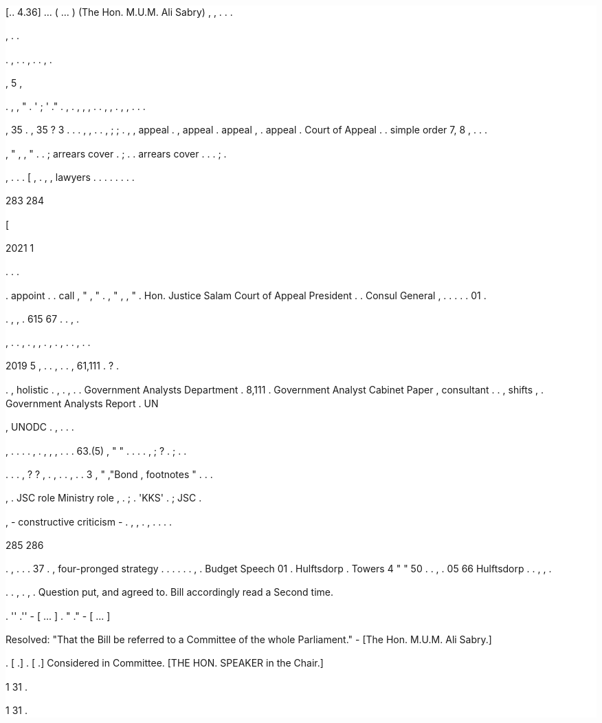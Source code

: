 [.. 4.36] ... ( ... ) (The Hon. M.U.M. Ali Sabry) , , . . .

, . .

. , . . , . . , .

, 5 ,

. , , " . ' ; ' ." . , . , , , . . , , . , , . . .

, 35 . , 35 ? 3 . . . , , . . , ; ; . , , appeal . , appeal . appeal , . appeal . Court of Appeal . . simple order 7, 8 , . . .

, " , , " . . ; arrears cover . ; . . arrears cover . . . ; .

, . . . [ , . , , lawyers . . . . . . . .

283 284

[

2021 1

. . .

. appoint . . call , " , " . , " , , " . Hon. Justice Salam Court of Appeal President . . Consul General , . . . . . 01 .

. , , . 615 67 . . , .

, . . , . , , . , . , . . , . .

2019 5 , . . , . . , 61,111 . ? .

. , holistic . , . , . . Government Analysts Department . 8,111 . Government Analyst Cabinet Paper , consultant . . , shifts , . Government Analysts Report . UN

, UNODC . , . . .

, . . . . , . , , , . . . 63.(5) , " " . . . . , ; ? . ; . .

. . . , ? ? , . , . . , . . 3 , " ,"Bond , footnotes " . . .

, . JSC role Ministry role , . ; . 'KKS' . ; JSC .

, - constructive criticism - . , , . , . . . .

285 286

. , . . . 37 . , four-pronged strategy . . . . . . , . Budget Speech 01 . Hulftsdorp . Towers 4 " " 50 . . , . 05 66 Hulftsdorp . . , , .

. . , . , . Question put, and agreed to. Bill accordingly read a Second time.

. '' .'' - [ ... ] . " ." - [ ... ]

Resolved: "That the Bill be referred to a Committee of the whole Parliament." - [The Hon. M.U.M. Ali Sabry.]

. [ .] . [ .] Considered in Committee. [THE HON. SPEAKER in the Chair.]

1 31 .

1 31 .
